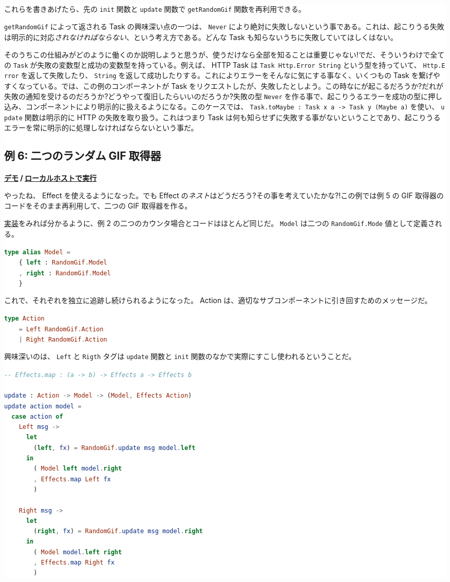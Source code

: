 これらを書きあげたら、先の `init` 関数と `update` 関数で `getRandomGif` 関数を再利用できる。

`getRandomGif` によって返される Task の興味深い点の一つは、 `Never` により絶対に失敗しないという事である。これは、起こりうる失敗は明示的に対応*されなければならない*、という考え方である。どんな Task も知らないうちに失敗していてほしくはない。

そのうちこの仕組みがどのように働くのか説明しようと思うが、使うだけなら全部を知ることは重要じゃない!でだ、そういうわけで全ての `Task` が失敗の変数型と成功の変数型を持っている。例えば、 HTTP Task は `Task Http.Error String` という型を持っていて、 `Http.Error` を返して失敗したり、 `String` を返して成功したりする。これによりエラーをそんなに気にする事なく、いくつもの Task を繋げやすくなっている。では、この例のコンポーネントが Task をリクエストしたが、失敗したとしよう。この時なにが起こるだろうか?だれが失敗の通知を受けるのだろうか?どうやって復旧したらいいのだろうか?失敗の型 `Never` を作る事で、起こりうるエラーを成功の型に押し込み、コンポーネントにより明示的に扱えるようになる。このケースでは、 `Task.toMaybe : Task x a -> Task y (Maybe a)` を使い、 `update` 関数は明示的に HTTP の失敗を取り扱う。これはつまり Task は何も知らせずに失敗する事がないということであり、起こりうるエラーを常に明示的に処理しなければならないという事だ。


## 例 6: 二つのランダム GIF 取得器

**[デモ](http://evancz.github.io/elm-architecture-tutorial/examples/6.html) / [ローカルホストで実行](examples/6/)**

やったね、 Effect を使えるようになった。でも Effect の*ネスト*はどうだろう?その事を考えていたかな?!この例では例 5 の GIF 取得器のコードをそのまま再利用して、二つの GIF 取得器を作る。

[実装](examples/6/RandomGifPair.elm)をみれば分かるように、例 2 の二つのカウンタ場合とコードはほとんど同じだ。 `Model` は二つの `RandomGif.Mode` 値として定義される。

```elm
type alias Model =
    { left : RandomGif.Model
    , right : RandomGif.Model
    }
```

これで、それぞれを独立に追跡し続けられるようになった。 Action は、適切なサブコンポーネントに引き回すためのメッセージだ。

```elm
type Action
    = Left RandomGif.Action
    | Right RandomGif.Action
```

興味深いのは、 `Left` と `Rigth` タグは `update` 関数と `init` 関数のなかで実際にすこし使われるということだ。

```elm
-- Effects.map : (a -> b) -> Effects a -> Effects b

update : Action -> Model -> (Model, Effects Action)
update action model =
  case action of
    Left msg ->
      let
        (left, fx) = RandomGif.update msg model.left
      in
        ( Model left model.right
        , Effects.map Left fx
        )

    Right msg ->
      let
        (right, fx) = RandomGif.update msg model.right
      in
        ( Model model.left right
        , Effects.map Right fx
        )
```
